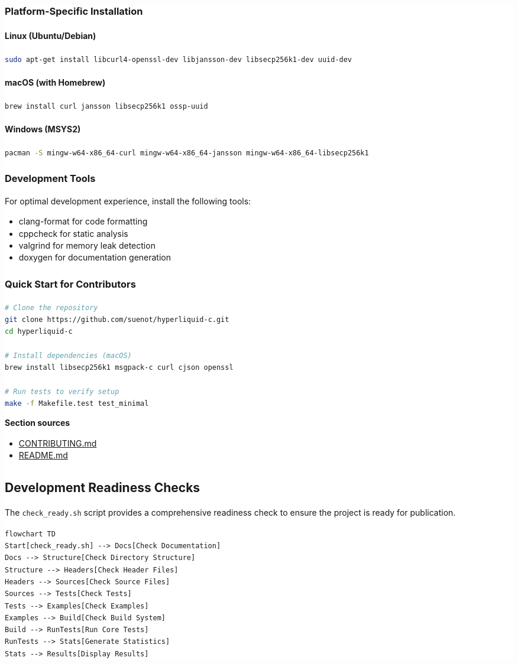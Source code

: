 ### Platform-Specific Installation

#### Linux (Ubuntu/Debian)
```bash
sudo apt-get install libcurl4-openssl-dev libjansson-dev libsecp256k1-dev uuid-dev
```

#### macOS (with Homebrew)
```bash
brew install curl jansson libsecp256k1 ossp-uuid
```

#### Windows (MSYS2)
```bash
pacman -S mingw-w64-x86_64-curl mingw-w64-x86_64-jansson mingw-w64-x86_64-libsecp256k1
```

### Development Tools
For optimal development experience, install the following tools:
- clang-format for code formatting
- cppcheck for static analysis
- valgrind for memory leak detection
- doxygen for documentation generation

### Quick Start for Contributors
```bash
# Clone the repository
git clone https://github.com/suenot/hyperliquid-c.git
cd hyperliquid-c

# Install dependencies (macOS)
brew install libsecp256k1 msgpack-c curl cjson openssl

# Run tests to verify setup
make -f Makefile.test test_minimal
```

**Section sources**
- [CONTRIBUTING.md](file://CONTRIBUTING.md#L1-L447)
- [README.md](file://README.md#L1-L728)

## Development Readiness Checks

The `check_ready.sh` script provides a comprehensive readiness check to ensure the project is ready for publication.

```mermaid
flowchart TD
Start[check_ready.sh] --> Docs[Check Documentation]
Docs --> Structure[Check Directory Structure]
Structure --> Headers[Check Header Files]
Headers --> Sources[Check Source Files]
Sources --> Tests[Check Tests]
Tests --> Examples[Check Examples]
Examples --> Build[Check Build System]
Build --> RunTests[Run Core Tests]
RunTests --> Stats[Generate Statistics]
Stats --> Results[Display Results]
```
